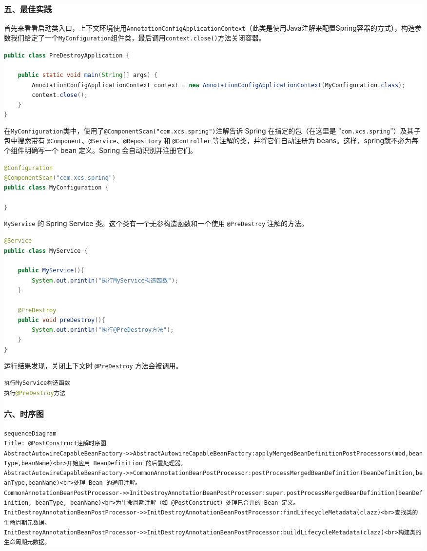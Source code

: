 ### 五、最佳实践

首先来看看启动类入口，上下文环境使用`AnnotationConfigApplicationContext`（此类是使用Java注解来配置Spring容器的方式），构造参数我们给定了一个`MyConfiguration`组件类，最后调用`context.close()`方法关闭容器。

```java
public class PreDestroyApplication {

    public static void main(String[] args) {
        AnnotationConfigApplicationContext context = new AnnotationConfigApplicationContext(MyConfiguration.class);
        context.close();
    }
}
```

在`MyConfiguration`类中，使用了`@ComponentScan("com.xcs.spring")`注解告诉 Spring 在指定的包（在这里是 "`com.xcs.spring`"）及其子包中搜索带有 `@Component`、`@Service`、`@Repository` 和 `@Controller` 等注解的类，并将它们自动注册为 beans。这样，spring就不必为每个组件明确写一个 bean 定义。Spring 会自动识别并注册它们。

```java
@Configuration
@ComponentScan("com.xcs.spring")
public class MyConfiguration {

}
```

`MyService` 的 Spring Service 类。这个类有一个无参构造函数和一个使用 `@PreDestroy` 注解的方法。

```java
@Service
public class MyService {

    public MyService(){
        System.out.println("执行MyService构造函数");
    }

    @PreDestroy
    public void preDestroy(){
        System.out.println("执行@PreDestroy方法");
    }
}
```

运行结果发现，关闭上下文时 `@PreDestroy` 方法会被调用。

```java
执行MyService构造函数
执行@PreDestroy方法
```

### 六、时序图

~~~mermaid
sequenceDiagram
Title: @PostConstruct注解时序图
AbstractAutowireCapableBeanFactory->>AbstractAutowireCapableBeanFactory:applyMergedBeanDefinitionPostProcessors(mbd,beanType,beanName)<br>开始应用 BeanDefinition 的后置处理器。
AbstractAutowireCapableBeanFactory->>CommonAnnotationBeanPostProcessor:postProcessMergedBeanDefinition(beanDefinition,beanType,beanName)<br>处理 Bean 的通用注解。
CommonAnnotationBeanPostProcessor->>InitDestroyAnnotationBeanPostProcessor:super.postProcessMergedBeanDefinition(beanDefinition, beanType, beanName)<br>为生命周期注解（如 @PostConstruct）处理已合并的 Bean 定义。
InitDestroyAnnotationBeanPostProcessor->>InitDestroyAnnotationBeanPostProcessor:findLifecycleMetadata(clazz)<br>查找类的生命周期元数据。
InitDestroyAnnotationBeanPostProcessor->>InitDestroyAnnotationBeanPostProcessor:buildLifecycleMetadata(clazz)<br>构建类的生命周期元数据。
~~~